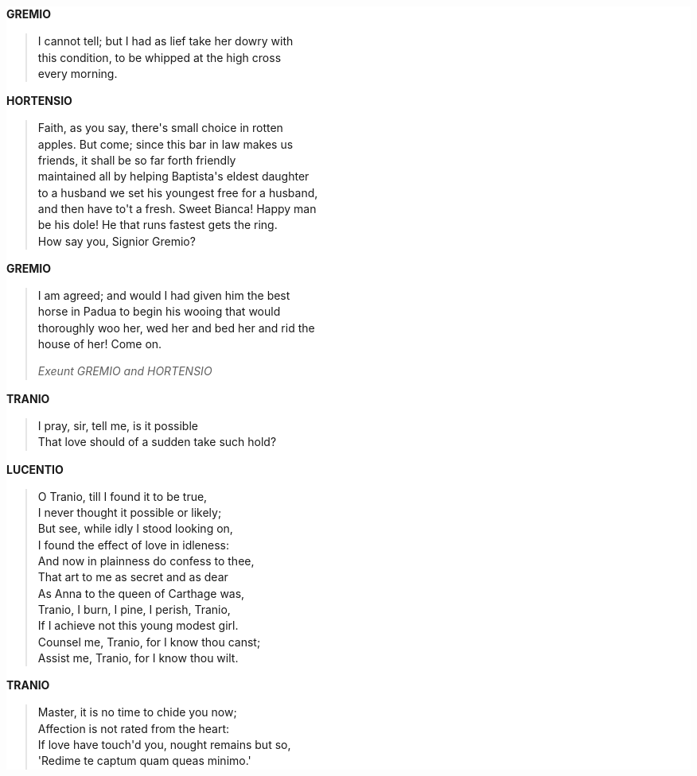 <a name="speech31"><b>GREMIO</b></a>
<blockquote>
<a name="1.1.131">I cannot tell; but I had as lief take her dowry with</a><br>
<a name="1.1.132">this condition, to be whipped at the high cross</a><br>
<a name="1.1.133">every morning.</a><br>
</blockquote>

<a name="speech32"><b>HORTENSIO</b></a>
<blockquote>
<a name="1.1.134">Faith, as you say, there's small choice in rotten</a><br>
<a name="1.1.135">apples. But come; since this bar in law makes us</a><br>
<a name="1.1.136">friends, it shall be so far forth friendly</a><br>
<a name="1.1.137">maintained all by helping Baptista's eldest daughter</a><br>
<a name="1.1.138">to a husband we set his youngest free for a husband,</a><br>
<a name="1.1.139">and then have to't a fresh. Sweet Bianca! Happy man</a><br>
<a name="1.1.140">be his dole! He that runs fastest gets the ring.</a><br>
<a name="1.1.141">How say you, Signior Gremio?</a><br>
</blockquote>

<a name="speech33"><b>GREMIO</b></a>
<blockquote>
<a name="1.1.142">I am agreed; and would I had given him the best</a><br>
<a name="1.1.143">horse in Padua to begin his wooing that would</a><br>
<a name="1.1.144">thoroughly woo her, wed her and bed her and rid the</a><br>
<a name="1.1.145">house of her! Come on.</a><br>
<p><i>Exeunt GREMIO and HORTENSIO</i></p>
</blockquote>

<a name="speech34"><b>TRANIO</b></a>
<blockquote>
<a name="1.1.146">I pray, sir, tell me, is it possible</a><br>
<a name="1.1.147">That love should of a sudden take such hold?</a><br>
</blockquote>

<a name="speech35"><b>LUCENTIO</b></a>
<blockquote>
<a name="1.1.148">O Tranio, till I found it to be true,</a><br>
<a name="1.1.149">I never thought it possible or likely;</a><br>
<a name="1.1.150">But see, while idly I stood looking on,</a><br>
<a name="1.1.151">I found the effect of love in idleness:</a><br>
<a name="1.1.152">And now in plainness do confess to thee,</a><br>
<a name="1.1.153">That art to me as secret and as dear</a><br>
<a name="1.1.154">As Anna to the queen of Carthage was,</a><br>
<a name="1.1.155">Tranio, I burn, I pine, I perish, Tranio,</a><br>
<a name="1.1.156">If I achieve not this young modest girl.</a><br>
<a name="1.1.157">Counsel me, Tranio, for I know thou canst;</a><br>
<a name="1.1.158">Assist me, Tranio, for I know thou wilt.</a><br>
</blockquote>

<a name="speech36"><b>TRANIO</b></a>
<blockquote>
<a name="1.1.159">Master, it is no time to chide you now;</a><br>
<a name="1.1.160">Affection is not rated from the heart:</a><br>
<a name="1.1.161">If love have touch'd you, nought remains but so,</a><br>
<a name="1.1.162">'Redime te captum quam queas minimo.'</a><br>
</blockquote>
